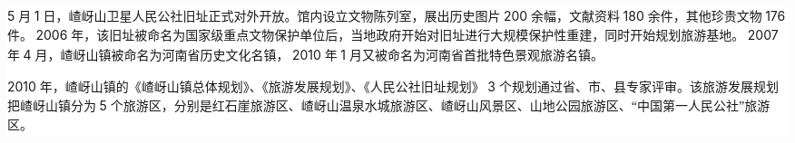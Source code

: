   </span>
  5
  <span lang="ZH-CN" style='font-family:宋体;mso-ascii-font-family:
"Times New Roman"'>
   月
  </span>
  1
  <span lang="ZH-CN" style='font-family:宋体;mso-ascii-font-family:
"Times New Roman"'>
   日，嵖岈山卫星人民公社旧址正式对外开放。馆内设立文物陈列室，展出历史图片
  </span>
  200
  <span lang="ZH-CN" style='font-family:宋体;mso-ascii-font-family:"Times New Roman"'>
   余幅，文献资料
  </span>
  180
  <span lang="ZH-CN" style='font-family:宋体;mso-ascii-font-family:"Times New Roman"'>
   余件，其他珍贵文物
  </span>
  176
  <span lang="ZH-CN" style='font-family:宋体;mso-ascii-font-family:"Times New Roman"'>
   件。
  </span>
  2006
  <span lang="ZH-CN" style='font-family:宋体;mso-ascii-font-family:"Times New Roman"'>
   年，该旧址被命名为国家级重点文物保护单位后，当地政府开始对旧址进行大规模保护性重建，同时开始规划旅游基地。
  </span>
  2007
  <span lang="ZH-CN" style='font-family:宋体;mso-ascii-font-family:"Times New Roman"'>
   年
  </span>
  4
  <span lang="ZH-CN" style='font-family:宋体;mso-ascii-font-family:"Times New Roman"'>
   月，嵖岈山镇被命名为河南省历史文化名镇，
  </span>
  2010
  <span lang="ZH-CN" style='font-family:宋体;mso-ascii-font-family:"Times New Roman"'>
   年
  </span>
  1
  <span lang="ZH-CN" style='font-family:宋体;mso-ascii-font-family:"Times New Roman"'>
   月又被命名为河南省首批特色景观旅游名镇。
  </span>
  <o:p>
  </o:p>
 </p>
 <p class="MsoNormal">
  2010
  <span lang="ZH-CN" style='font-family:宋体;mso-ascii-font-family:
"Times New Roman"'>
   年，嵖岈山镇的《嵖岈山镇总体规划》、《旅游发展规划》、《人民公社旧址规划》
  </span>
  3
  <span lang="ZH-CN" style='font-family:宋体;mso-ascii-font-family:"Times New Roman"'>
   个规划通过省、市、县专家评审。该旅游发展规划把嵖岈山镇分为
  </span>
  5
  <span lang="ZH-CN" style='font-family:宋体;mso-ascii-font-family:"Times New Roman"'>
   个旅游区，分别是红石崖旅游区、嵖岈山温泉水城旅游区、嵖岈山风景区、山地公园旅游区、“中国第一人民公社”旅游区。
  </span>
  <o:p>
  </o:p>
 </p>
 <p class="MsoNormal">
